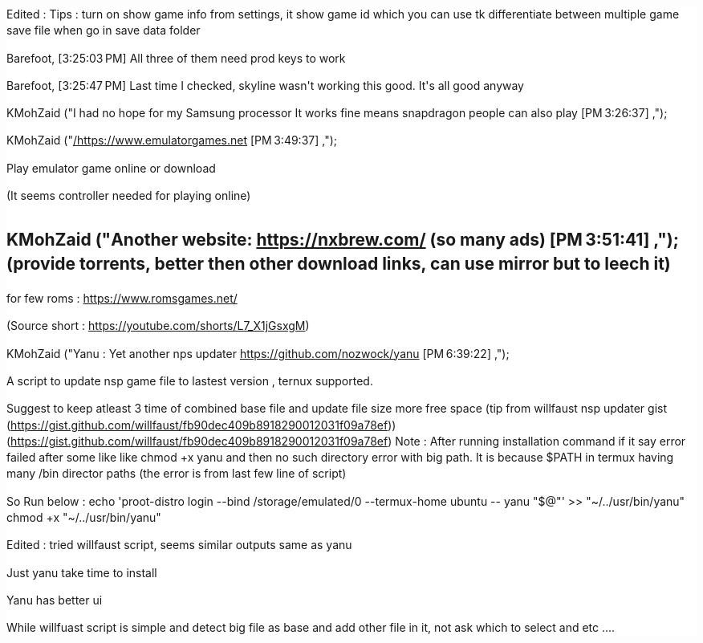 Edited :
Tips  : turn on show game info from settings, it show game id which you can use tk differentiate between multiple game save file when go in save data folder

Barefoot, [3:25:03 PM]
All three of them need prod keys to work

Barefoot, [3:25:47 PM]
Last time I checked, skyline wasn't working this good. It's all good anyway

KMohZaid ("⁧;(", [3:26:37 PM]
I had no hope for my Samsung processor
It works fine means snapdragon people can also play

KMohZaid ("⁧;(", [3:49:37 PM]
https://www.emulatorgames.net/

Play emulator game online or download 

(It seems controller needed for playing online)

KMohZaid ("⁧;(", [3:51:41 PM]
Another website:
https://nxbrew.com/ (so many ads)(provide torrents, better then other download links, can use mirror but to leech it)
---------------------
for few roms :
https://www.romsgames.net/

(Source short : https://youtube.com/shorts/L7_X1jGsxgM)

KMohZaid ("⁧;(", [6:39:22 PM]
Yanu : Yet another nps updater
https://github.com/nozwock/yanu

A script to update nsp game file to lastest version , ternux supported.

Suggest to keep atleast 3 time of combined base file and update file size more free space (tip from willfaust nsp updater gist (https://gist.github.com/willfaust/fb90dec409b8918290012031f09a78ef))
 (https://gist.github.com/willfaust/fb90dec409b8918290012031f09a78ef)
Note :
After running installation command if it say error failed after some like like chmod +x yanu and then no such directory error with big path. It is because  $PATH in termux having many /bin director paths (the error is from last few line of script)

So Run below :
echo 'proot-distro login --bind /storage/emulated/0 --termux-home ubuntu -- yanu "$@"' >> "~/../usr/bin/yanu"
chmod +x "~/../usr/bin/yanu"


Edited : tried willfaust script, seems similar outputs same as yanu

Just yanu take time to install

Yanu has better ui 

While willfuast script is simple and detect big file as base and add other file in it, not ask which to select and etc ....
